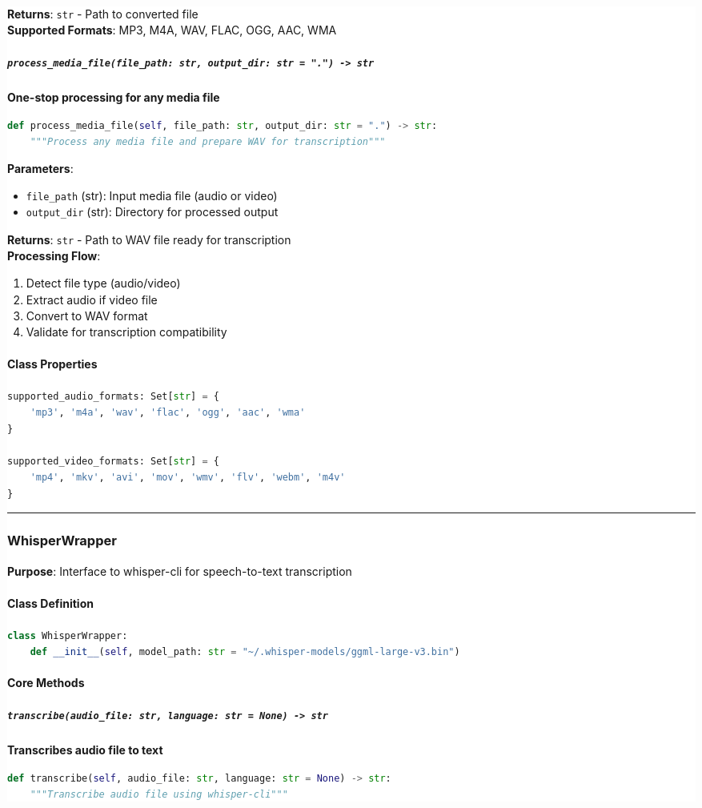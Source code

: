 **Returns**: `str` - Path to converted file  
**Supported Formats**: MP3, M4A, WAV, FLAC, OGG, AAC, WMA

##### `process_media_file(file_path: str, output_dir: str = ".") -> str`
**One-stop processing for any media file**
```python
def process_media_file(self, file_path: str, output_dir: str = ".") -> str:
    """Process any media file and prepare WAV for transcription"""
```

**Parameters**:
- `file_path` (str): Input media file (audio or video)
- `output_dir` (str): Directory for processed output

**Returns**: `str` - Path to WAV file ready for transcription  
**Processing Flow**:
1. Detect file type (audio/video)
2. Extract audio if video file
3. Convert to WAV format
4. Validate for transcription compatibility

#### Class Properties
```python
supported_audio_formats: Set[str] = {
    'mp3', 'm4a', 'wav', 'flac', 'ogg', 'aac', 'wma'
}

supported_video_formats: Set[str] = {
    'mp4', 'mkv', 'avi', 'mov', 'wmv', 'flv', 'webm', 'm4v'
}
```

---

### WhisperWrapper

**Purpose**: Interface to whisper-cli for speech-to-text transcription

#### Class Definition
```python
class WhisperWrapper:
    def __init__(self, model_path: str = "~/.whisper-models/ggml-large-v3.bin")
```

#### Core Methods

##### `transcribe(audio_file: str, language: str = None) -> str`
**Transcribes audio file to text**
```python
def transcribe(self, audio_file: str, language: str = None) -> str:
    """Transcribe audio file using whisper-cli"""
```
